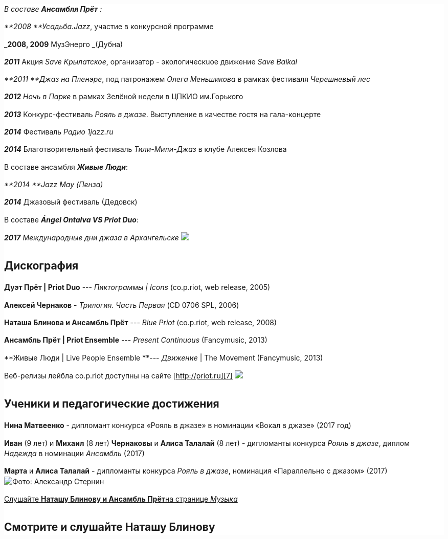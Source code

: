 _В составе **Ансамбля Прёт** :_

_**2008 **Усадьба.Jazz_, участие в конкурсной программе

_**2008, 2009** МузЭнерго _(Дубна)

_**2011**_ Акция _Save Крылатское_, организатор - экологическuое движение _Save Baikal_

_**2011 **Джаз на Пленэре_, под патронажем _Олега Меньшикова_ в рамках фестиваля _Черешневый лес_

_**2012** Ночь в Парке_ в рамках Зелёной недели в ЦПКИО им.Горького

_**2013**_ Конкурс-фестиваль _Рояль в джазе_. Выступление в качестве гостя на гала-концерте

_**2014**_ Фестиваль _Радио 1jazz.ru_

_**2014**_ Благотворительный фестиваль _Тили-Мили-Джаз_ в клубе Алексея Козлова

В составе ансамбля _**Живые Люди**_:

_**2014 **Jazz May (Пенза)_

_**2014**_ Джазовый фестиваль (Дедовск)

В составе _**Ángel Ontalva VS Priot Duo**_:

_**2017** Международные дни джаза в Архангельске_
![](https://s3-us-west-2.amazonaws.com/the-grid-img/p/e8eb9169ec8160d7e3ce557943d261fb800f30e8.jpg)

## Дискография

**Дуэт Прёт | Priot Duo** --- _Пиктограммы | Icons_ (co.p.riot, web release, 2005)

**Алексей Чернаков** - _Трилогия. Часть Первая_ (CD 0706 SPL, 2006)

**Наташа Блинова и Ансамбль Прёт** --- _Blue Priot_ (co.p.riot, web release, 2008)

**Ансамбль Прёт | Priot Ensemble** --- _Present Continuous_ (Fancymusic, 2013)

**Живые Люди | Live People Ensemble **--- _Движение_ | The Movement (Fancymusic, 2013)

Веб-релизы лейбла co.p.riot доступны на сайте [http://priot.ru][7]
![](https://the-grid-user-content.s3-us-west-2.amazonaws.com/6aaaab16-9d4b-480a-aa21-243a19b1f241.jpg)

## Ученики и педагогические достижения

**Нина Матвеенко** - дипломант конкурса «Рояль в джазе» в номинации «Вокал в джазе» (2017 год)

**Иван** (9 лет) и **Михаил** (8 лет) **Чернаковы** и **Алиса Талалай** (8 лет) - дипломанты конкурса _Рояль в джазе_, диплом _Надежда_ в номинации _Ансамбль_ (2017)

**Марта** и **Алиса Талалай** - дипломанты конкурса _Рояль в джазе_, номинация «Параллельно с джазом» (2017)
![Фото: Александр Стернин](https://the-grid-user-content.s3-us-west-2.amazonaws.com/d53a7344-b823-40be-9aca-c43dde50e7fb.jpg)

[Слушайте ][8]**[Наташу Блинову и Ансамбль Прёт][8]**[на странице ][8]_[Музыка][8]_

## Смотрите и слушайте Наташу Блинову


[0]: http://fancymusic.ru/priot-ensemble-present-continuous "Ансамбль Прёт | Priot Ensemble - Настоящее | Present Continuous"
[1]: https://soundcloud.com/talalife/sets/natalia-blinova-ensemble-blue "Natasha Blinova & Priot Ensemble - Blue Priot"
[2]: http://youtu.be/PaTHL24DZt0
[3]: http://youtu.be/xQT2CA5HoU8 "Mosaicum"
[4]: http://partofspeech.ru/ "Части речи"
[5]: https://facebook.com/story.php?story_fbid=10211896585637694&id=1462870721 "Нина Матвеенко о Наташе Блиновой"
[6]: http://jazz.ru/
[7]: http://priot.ru/
[8]: https://priot.ru/music "Музыка | Music"
[9]: http://vk.com/priot1
[10]: http://facebook.com/jazzvoices
[11]: http://priot.ru/priot_ensemble "Ансамбль Прёт | Priot Ensemble"